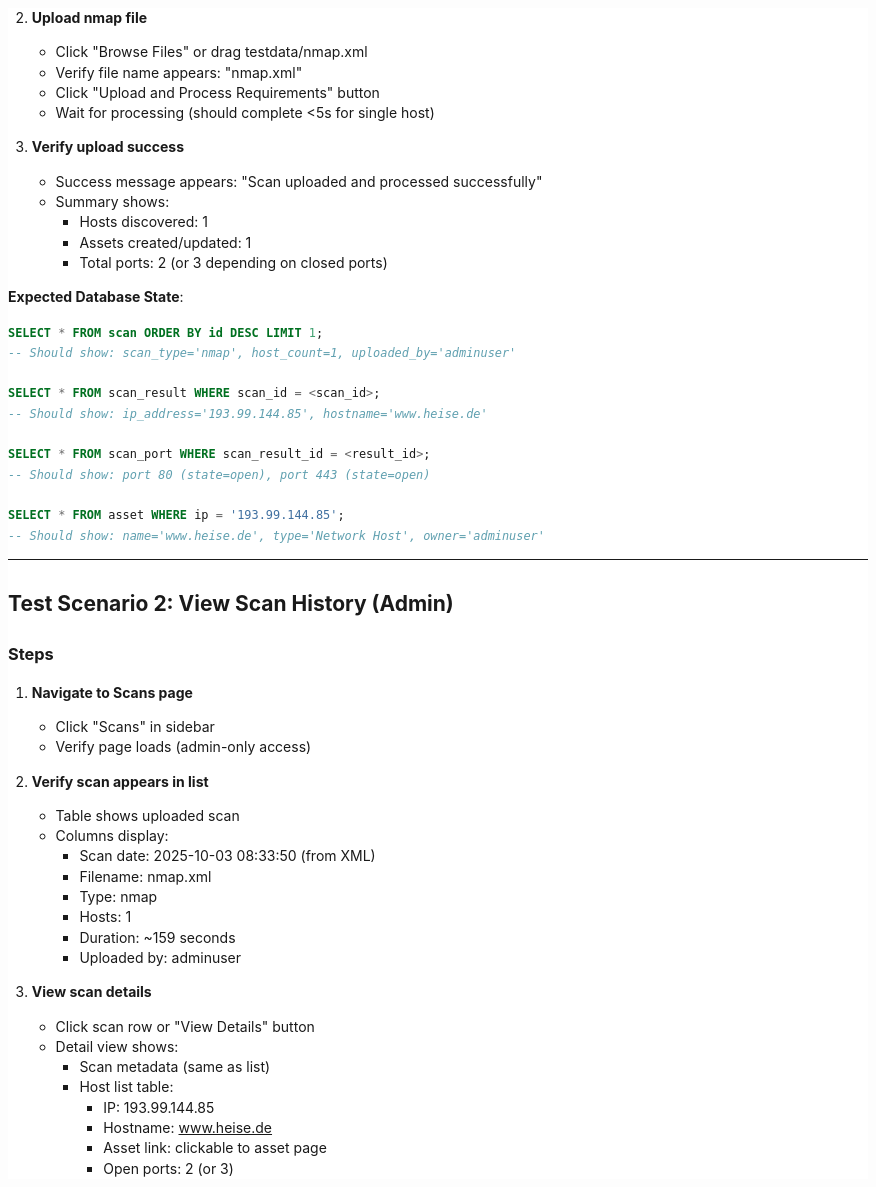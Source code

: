 2. **Upload nmap file**
   - Click "Browse Files" or drag testdata/nmap.xml
   - Verify file name appears: "nmap.xml"
   - Click "Upload and Process Requirements" button
   - Wait for processing (should complete <5s for single host)

3. **Verify upload success**
   - Success message appears: "Scan uploaded and processed successfully"
   - Summary shows:
     - Hosts discovered: 1
     - Assets created/updated: 1
     - Total ports: 2 (or 3 depending on closed ports)

**Expected Database State**:
```sql
SELECT * FROM scan ORDER BY id DESC LIMIT 1;
-- Should show: scan_type='nmap', host_count=1, uploaded_by='adminuser'

SELECT * FROM scan_result WHERE scan_id = <scan_id>;
-- Should show: ip_address='193.99.144.85', hostname='www.heise.de'

SELECT * FROM scan_port WHERE scan_result_id = <result_id>;
-- Should show: port 80 (state=open), port 443 (state=open)

SELECT * FROM asset WHERE ip = '193.99.144.85';
-- Should show: name='www.heise.de', type='Network Host', owner='adminuser'
```

---

## Test Scenario 2: View Scan History (Admin)

### Steps

1. **Navigate to Scans page**
   - Click "Scans" in sidebar
   - Verify page loads (admin-only access)

2. **Verify scan appears in list**
   - Table shows uploaded scan
   - Columns display:
     - Scan date: 2025-10-03 08:33:50 (from XML)
     - Filename: nmap.xml
     - Type: nmap
     - Hosts: 1
     - Duration: ~159 seconds
     - Uploaded by: adminuser

3. **View scan details**
   - Click scan row or "View Details" button
   - Detail view shows:
     - Scan metadata (same as list)
     - Host list table:
       - IP: 193.99.144.85
       - Hostname: www.heise.de
       - Asset link: clickable to asset page
       - Open ports: 2 (or 3)
